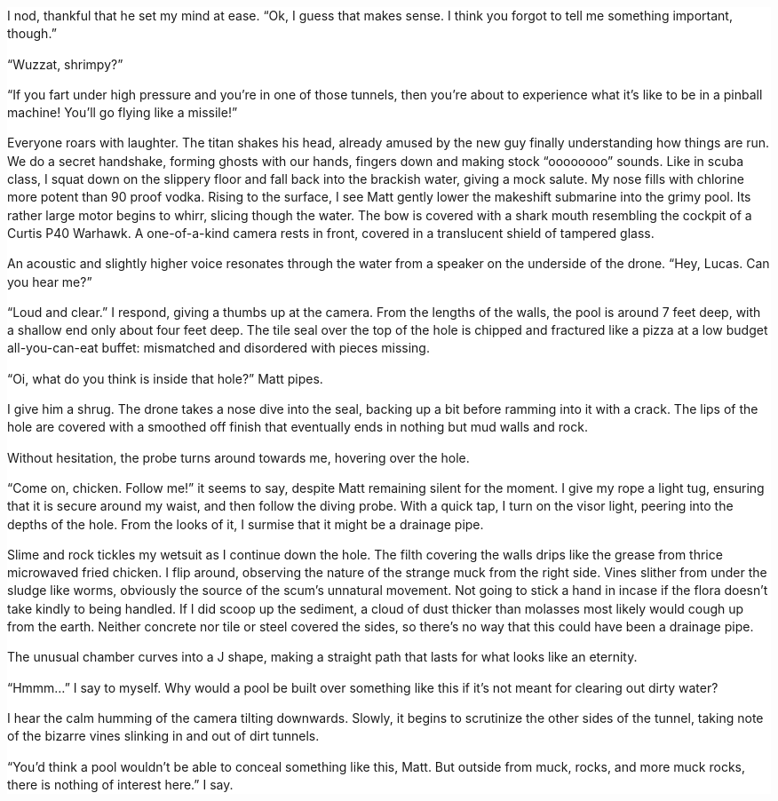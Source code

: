 I nod, thankful that he set my mind at ease. “Ok, I guess that makes sense. I think you forgot to tell me something important, though.” 

“Wuzzat, shrimpy?” 

“If you fart under high pressure and you’re in one of those tunnels, then you’re about to experience what it’s like to be in a pinball machine! You’ll go flying like a missile!”

Everyone roars with laughter. The titan shakes his head, already amused by the new guy finally understanding how things are run. We do a secret handshake, forming ghosts with our hands, fingers down and making stock “oooooooo” sounds. Like in scuba class, I squat down on the slippery floor and fall back into the brackish water, giving a mock salute. My nose fills with chlorine more potent than 90 proof vodka. Rising to the surface, I see Matt gently lower the makeshift submarine into the grimy pool. Its rather large motor begins to whirr, slicing though the water. The bow is covered with a shark mouth resembling the cockpit of a Curtis P40 Warhawk. A one-of-a-kind camera rests in front, covered in a translucent shield of tampered glass.

An acoustic and slightly higher voice resonates through the water from a speaker on the underside of the drone. “Hey, Lucas. Can you hear me?”

“Loud and clear.” I respond, giving a thumbs up at the camera. From the lengths of the walls, the pool is around 7 feet deep, with a shallow end only about four feet deep. The tile seal over the top of the hole is chipped and fractured like a pizza at a low budget all-you-can-eat buffet: mismatched and disordered with pieces missing.

“Oi, what do you think is inside that hole?” Matt pipes. 

I give him a shrug. The drone takes a nose dive into the seal, backing up a bit before ramming into it with a crack. The lips of the hole are covered with a smoothed off finish that eventually ends in nothing but mud walls and rock.

Without hesitation, the probe turns around towards me, hovering over the hole.

“Come on, chicken. Follow me!” it seems to say, despite Matt remaining silent for the moment. I give my rope a light tug, ensuring that it is secure around my waist, and then follow the diving probe.  With a quick tap, I turn on the visor light, peering into the depths of the hole. From the looks of it, I surmise that it might be a drainage pipe.

Slime and rock tickles my wetsuit as I continue down the hole. The filth covering the walls drips like the grease from thrice microwaved fried chicken. I flip around, observing the nature of the strange muck from the right side. Vines slither from under the sludge like worms, obviously the source of the scum’s unnatural movement. Not going to stick a hand in incase if the flora doesn’t take kindly to being handled. If I did scoop up the sediment, a cloud of dust thicker than molasses most likely would cough up from the earth. Neither concrete nor tile or steel covered the sides, so there’s no way that this could have been a drainage pipe.

The unusual chamber curves into a J shape, making a straight path that lasts for what looks like an eternity. 

“Hmmm…” I say to myself. Why would a pool be built over something like this if it’s not meant for clearing out dirty water?

I hear the calm humming of the camera tilting downwards. Slowly, it begins to scrutinize the other sides of the tunnel, taking note of the bizarre vines slinking in and out of dirt tunnels.

“You’d think a pool wouldn’t be able to conceal something like this, Matt. But outside from muck, rocks, and more muck rocks, there is nothing of interest here.” I say.
